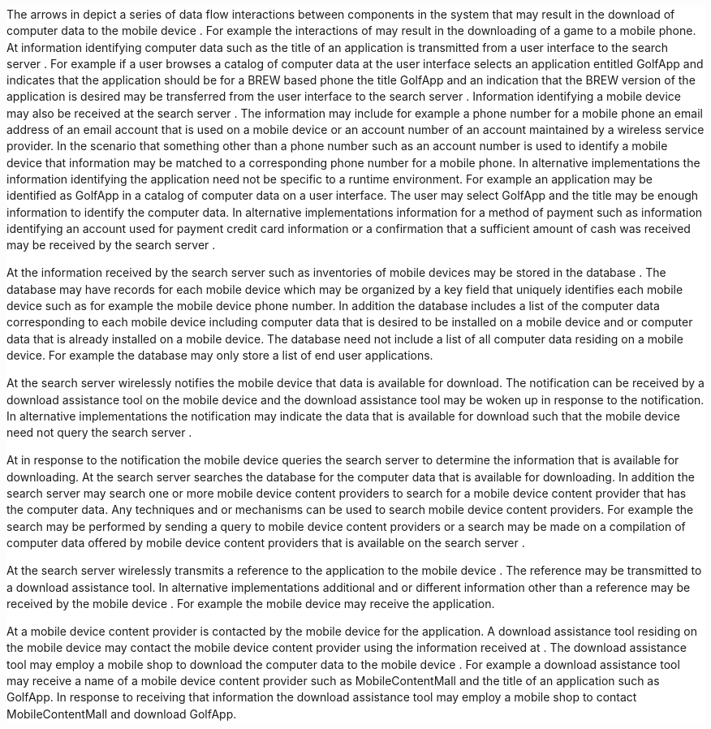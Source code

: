 The arrows in depict a series of data flow interactions between components in the system that may result in the download of computer data to the mobile device . For example the interactions of may result in the downloading of a game to a mobile phone. At information identifying computer data such as the title of an application is transmitted from a user interface to the search server . For example if a user browses a catalog of computer data at the user interface selects an application entitled GolfApp and indicates that the application should be for a BREW based phone the title GolfApp and an indication that the BREW version of the application is desired may be transferred from the user interface to the search server . Information identifying a mobile device may also be received at the search server . The information may include for example a phone number for a mobile phone an email address of an email account that is used on a mobile device or an account number of an account maintained by a wireless service provider. In the scenario that something other than a phone number such as an account number is used to identify a mobile device that information may be matched to a corresponding phone number for a mobile phone. In alternative implementations the information identifying the application need not be specific to a runtime environment. For example an application may be identified as GolfApp in a catalog of computer data on a user interface. The user may select GolfApp and the title may be enough information to identify the computer data. In alternative implementations information for a method of payment such as information identifying an account used for payment credit card information or a confirmation that a sufficient amount of cash was received may be received by the search server .

At the information received by the search server such as inventories of mobile devices may be stored in the database . The database may have records for each mobile device which may be organized by a key field that uniquely identifies each mobile device such as for example the mobile device phone number. In addition the database includes a list of the computer data corresponding to each mobile device including computer data that is desired to be installed on a mobile device and or computer data that is already installed on a mobile device. The database need not include a list of all computer data residing on a mobile device. For example the database may only store a list of end user applications.

At the search server wirelessly notifies the mobile device that data is available for download. The notification can be received by a download assistance tool on the mobile device and the download assistance tool may be woken up in response to the notification. In alternative implementations the notification may indicate the data that is available for download such that the mobile device need not query the search server .

At in response to the notification the mobile device queries the search server to determine the information that is available for downloading. At the search server searches the database for the computer data that is available for downloading. In addition the search server may search one or more mobile device content providers to search for a mobile device content provider that has the computer data. Any techniques and or mechanisms can be used to search mobile device content providers. For example the search may be performed by sending a query to mobile device content providers or a search may be made on a compilation of computer data offered by mobile device content providers that is available on the search server .

At the search server wirelessly transmits a reference to the application to the mobile device . The reference may be transmitted to a download assistance tool. In alternative implementations additional and or different information other than a reference may be received by the mobile device . For example the mobile device may receive the application.

At a mobile device content provider is contacted by the mobile device for the application. A download assistance tool residing on the mobile device may contact the mobile device content provider using the information received at . The download assistance tool may employ a mobile shop to download the computer data to the mobile device . For example a download assistance tool may receive a name of a mobile device content provider such as MobileContentMall and the title of an application such as GolfApp. In response to receiving that information the download assistance tool may employ a mobile shop to contact MobileContentMall and download GolfApp.
